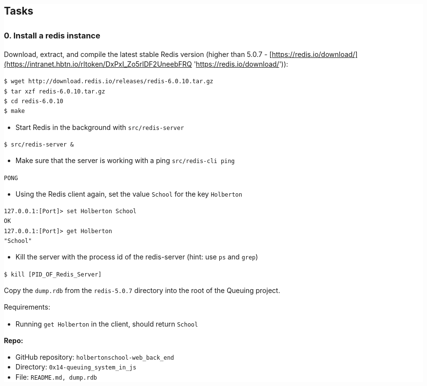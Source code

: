 ## Tasks

### 0. Install a redis instance

Download, extract, and compile the latest stable Redis version (higher than 5.0.7 - [https://redis.io/download/](https://intranet.hbtn.io/rltoken/DxPxI_Zo5rlDF2UneebFRQ 'https://redis.io/download/')):

```
$ wget http://download.redis.io/releases/redis-6.0.10.tar.gz
$ tar xzf redis-6.0.10.tar.gz
$ cd redis-6.0.10
$ make

```

- Start Redis in the background with `src/redis-server`

```
$ src/redis-server &

```

- Make sure that the server is working with a ping `src/redis-cli ping`

```
PONG

```

- Using the Redis client again, set the value `School` for the key `Holberton`

```
127.0.0.1:[Port]> set Holberton School
OK
127.0.0.1:[Port]> get Holberton
"School"

```

- Kill the server with the process id of the redis-server (hint: use `ps` and `grep`)

```
$ kill [PID_OF_Redis_Server]

```

Copy the `dump.rdb` from the `redis-5.0.7` directory into the root of the Queuing project.

Requirements:

- Running `get Holberton` in the client, should return `School`

**Repo:**

- GitHub repository: `holbertonschool-web_back_end`
- Directory: `0x14-queuing_system_in_js`
- File: `README.md, dump.rdb`
